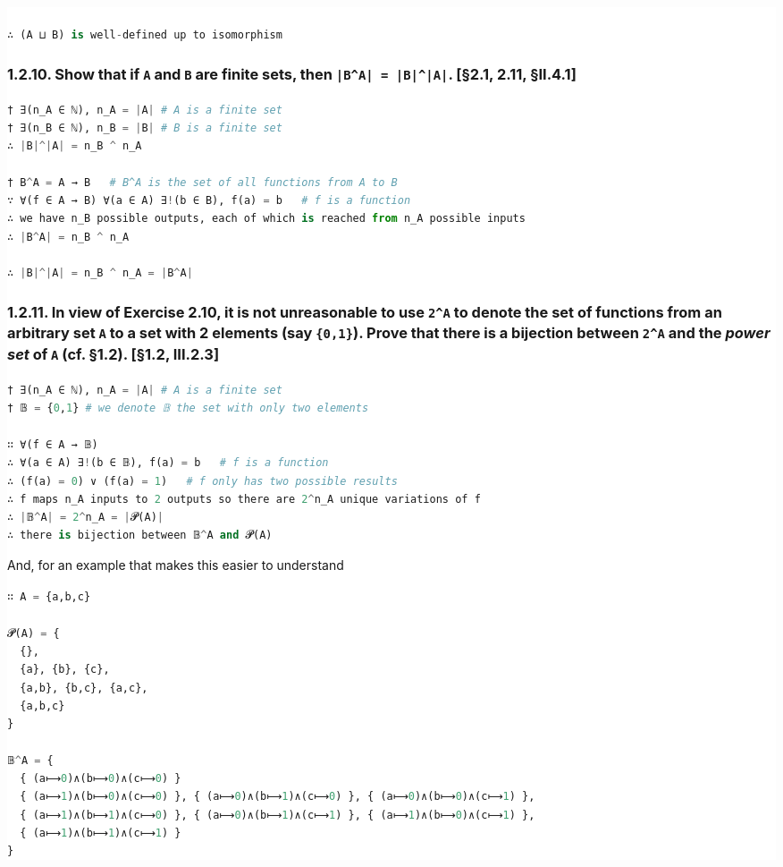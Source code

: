 ```py

∴ (A ⊔ B) is well-defined up to isomorphism
```



### 1.2.10. Show that if `A` and `B` are finite sets, then `|B^A| = |B|^|A|`. [§2.1, 2.11, §II.4.1]

``` py
† ∃(n_A ∈ ℕ), n_A = |A| # A is a finite set
† ∃(n_B ∈ ℕ), n_B = |B| # B is a finite set
∴ |B|^|A| = n_B ^ n_A

† B^A = A → B   # B^A is the set of all functions from A to B
∵ ∀(f ∈ A → B) ∀(a ∈ A) ∃!(b ∈ B), f(a) = b   # f is a function
∴ we have n_B possible outputs, each of which is reached from n_A possible inputs
∴ |B^A| = n_B ^ n_A

∴ |B|^|A| = n_B ^ n_A = |B^A|
```



### 1.2.11. In view of Exercise 2.10, it is not unreasonable to use `2^A` to denote the set of functions from an arbitrary set `A` to a set with 2 elements (say `{0,1}`). Prove that there is a bijection between `2^A` and the *power set* of `A` (cf. §1.2). [§1.2, III.2.3]

```py
† ∃(n_A ∈ ℕ), n_A = |A| # A is a finite set
† 𝔹 = {0,1} # we denote 𝔹 the set with only two elements

∷ ∀(f ∈ A → 𝔹)
∴ ∀(a ∈ A) ∃!(b ∈ 𝔹), f(a) = b   # f is a function
∴ (f(a) = 0) ∨ (f(a) = 1)   # f only has two possible results
∴ f maps n_A inputs to 2 outputs so there are 2^n_A unique variations of f
∴ |𝔹^A| = 2^n_A = |𝓟(A)|
∴ there is bijection between 𝔹^A and 𝓟(A)
```
And, for an example that makes this easier to understand
```py
∷ A = {a,b,c}

𝓟(A) = {
  {},
  {a}, {b}, {c},
  {a,b}, {b,c}, {a,c},
  {a,b,c}
}

𝔹^A = {
  { (a⟼0)∧(b⟼0)∧(c⟼0) }
  { (a⟼1)∧(b⟼0)∧(c⟼0) }, { (a⟼0)∧(b⟼1)∧(c⟼0) }, { (a⟼0)∧(b⟼0)∧(c⟼1) },
  { (a⟼1)∧(b⟼1)∧(c⟼0) }, { (a⟼0)∧(b⟼1)∧(c⟼1) }, { (a⟼1)∧(b⟼0)∧(c⟼1) },
  { (a⟼1)∧(b⟼1)∧(c⟼1) }
}
```
